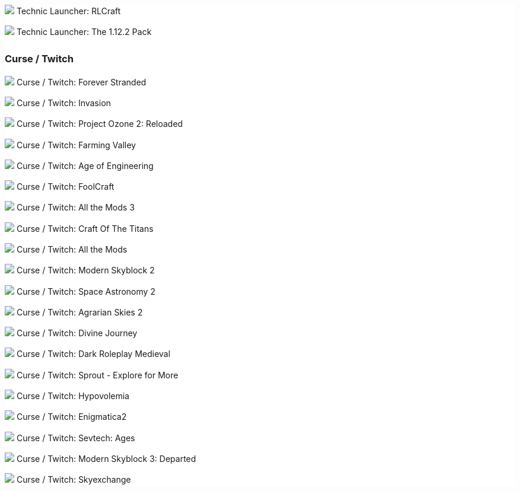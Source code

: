 ![]( https://zap-hosting.com/interface/_images/icons/rlcraft-icon.png) Technic Launcher: RLCraft

![]( https://zap-hosting.com/interface/_images/icons/the-1-12-2-pack-icon.png) Technic Launcher: The 1.12.2 Pack


### Curse / Twitch


![]( https://zap-hosting.com/interface/_images/icons/foreverstranded-icon.png) Curse / Twitch: Forever Stranded

![]( https://zap-hosting.com/interface/_images/icons/invasion-icon.png) Curse / Twitch: Invasion

![]( https://zap-hosting.com/interface/_images/icons/projectozone-icon.png) Curse / Twitch: Project Ozone 2: Reloaded

![]( https://zap-hosting.com/interface/_images/icons/farmingvalley-icon.png) Curse / Twitch: Farming Valley

![]( https://zap-hosting.com/interface/_images/icons/ageofengineering-icon.png) Curse / Twitch: Age of Engineering

![]( https://zap-hosting.com/interface/_images/icons/foolcraft-icon.png) Curse / Twitch: FoolCraft

![]( https://zap-hosting.com/interface/_images/icons/allthemods3-icon.png) Curse / Twitch: All the Mods 3

![]( https://zap-hosting.com/interface/_images/icons/craftofthetitans-icon.png) Curse / Twitch: Craft Of The Titans

![]( https://zap-hosting.com/interface/_images/icons/allthemods-icon.png) Curse / Twitch: All the Mods

![]( https://zap-hosting.com/interface/_images/icons/modernskyblock2-icon.png) Curse / Twitch: Modern Skyblock 2

![]( https://zap-hosting.com/interface/_images/icons/spaceastronomy2-icon.png) Curse / Twitch: Space Astronomy 2

![]( https://zap-hosting.com/interface/_images/icons/agrarianskies2-icon.png) Curse / Twitch: Agrarian Skies 2

![]( https://zap-hosting.com/interface/_images/icons/divinejourney-icon.png) Curse / Twitch: Divine Journey

![]( https://zap-hosting.com/interface/_images/icons/darkroleplaymedieval-icon.png) Curse / Twitch: Dark Roleplay Medieval

![]( https://zap-hosting.com/interface/_images/icons/sprout-icon.png) Curse / Twitch: Sprout - Explore for More

![]( https://zap-hosting.com/interface/_images/icons/hypovolemia-icon.png) Curse / Twitch: Hypovolemia

![]( https://zap-hosting.com/interface/_images/icons/enigmatica-2-icon.png) Curse / Twitch: Enigmatica2

![]( https://zap-hosting.com/interface/_images/icons/sevtech-ages-icon.png) Curse / Twitch: Sevtech: Ages

![]( https://zap-hosting.com/interface/_images/icons/modern-skyblock-3-icon.png) Curse / Twitch: Modern Skyblock 3: Departed

![]( https://zap-hosting.com/interface/_images/icons/skyexchange-icon.png) Curse / Twitch: Skyexchange
